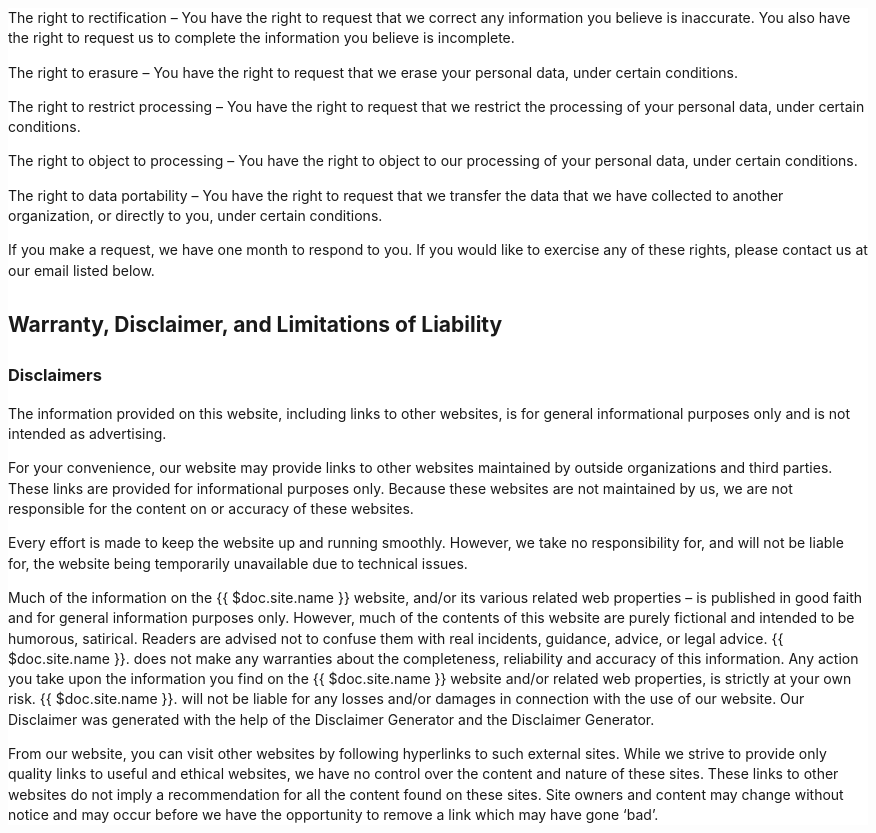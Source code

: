 The right to rectification – You have the right to request that we correct any
information you believe is inaccurate. You also have the right to request us to
complete the information you believe is incomplete.

The right to erasure – You have the right to request that we erase your
personal data, under certain conditions.

The right to restrict processing – You have the right to request that we
restrict the processing of your personal data, under certain conditions.

The right to object to processing – You have the right to object to our
processing of your personal data, under certain conditions.

The right to data portability – You have the right to request that we transfer
the data that we have collected to another organization, or directly to you,
under certain conditions.

If you make a request, we have one month to respond to you. If you would like
to exercise any of these rights, please contact us at our email listed below.

## Warranty, Disclaimer, and Limitations of Liability

### Disclaimers

The information provided on this website, including links to other websites, is
for general informational purposes only and is not intended as advertising.

For your convenience, our website may provide links to other websites
maintained by outside organizations and third parties. These links are provided
for informational purposes only. Because these websites are not maintained by
us, we are not responsible for the content on or accuracy of these websites.

Every effort is made to keep the website up and running smoothly. However, we
take no responsibility for, and will not be liable for, the website being
temporarily unavailable due to technical issues.

Much of the information on the {{ $doc.site.name }} website, and/or its various
related web properties – is published in good faith and for general information
purposes only. However, much of the contents of this website are purely
fictional and intended to be humorous, satirical. Readers are advised not to
confuse them with real incidents, guidance, advice, or legal advice. {{
$doc.site.name }}. does not make any warranties about the completeness,
reliability and accuracy of this information. Any action you take upon the
information you find on the {{ $doc.site.name }} website and/or related web
properties, is strictly at your own risk. {{ $doc.site.name }}. will not be
liable for any losses and/or damages in connection with the use of our website.
Our Disclaimer was generated with the help of the Disclaimer Generator and the
Disclaimer Generator.

From our website, you can visit other websites by following hyperlinks to such
external sites. While we strive to provide only quality links to useful and
ethical websites, we have no control over the content and nature of these
sites. These links to other websites do not imply a recommendation for all the
content found on these sites. Site owners and content may change without notice
and may occur before we have the opportunity to remove a link which may have
gone ‘bad’.
